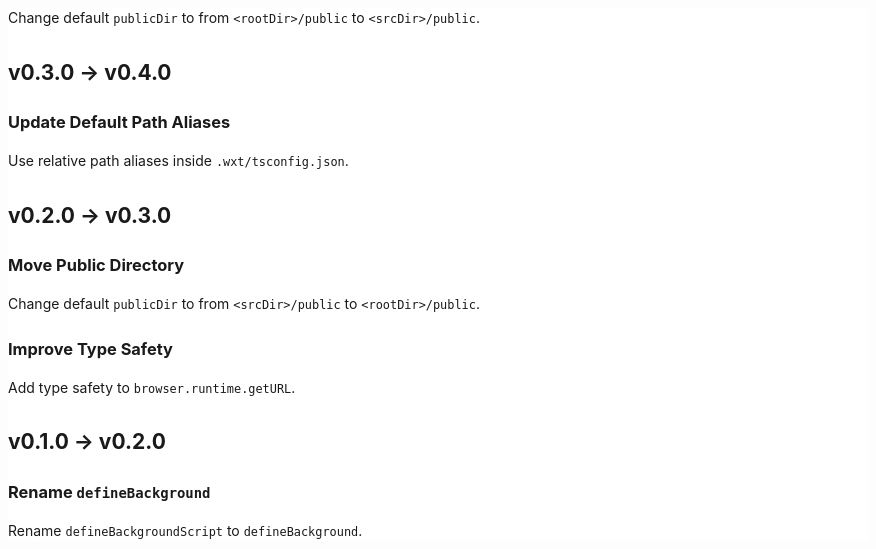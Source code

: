 Change default `publicDir` to from `<rootDir>/public` to `<srcDir>/public`.

## v0.3.0 &rarr; v0.4.0

### Update Default Path Aliases

Use relative path aliases inside `.wxt/tsconfig.json`.

## v0.2.0 &rarr; v0.3.0

### Move Public Directory

Change default `publicDir` to from `<srcDir>/public` to `<rootDir>/public`.

### Improve Type Safety

Add type safety to `browser.runtime.getURL`.

## v0.1.0 &rarr; v0.2.0

### Rename `defineBackground`

Rename `defineBackgroundScript` to `defineBackground`.
